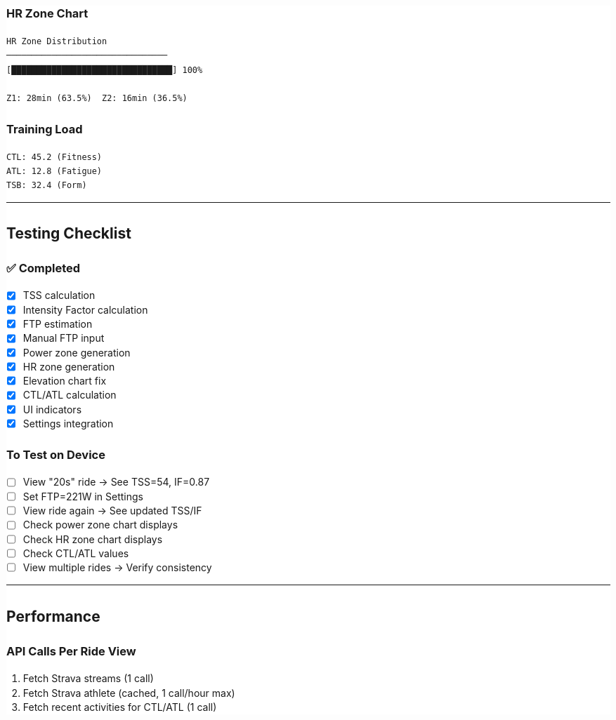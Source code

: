### HR Zone Chart
```
HR Zone Distribution
────────────────────────────────
[████████████████████████████████] 100%

Z1: 28min (63.5%)  Z2: 16min (36.5%)
```

### Training Load
```
CTL: 45.2 (Fitness)
ATL: 12.8 (Fatigue)
TSB: 32.4 (Form)
```

---

## Testing Checklist

### ✅ Completed
- [x] TSS calculation
- [x] Intensity Factor calculation
- [x] FTP estimation
- [x] Manual FTP input
- [x] Power zone generation
- [x] HR zone generation
- [x] Elevation chart fix
- [x] CTL/ATL calculation
- [x] UI indicators
- [x] Settings integration

### To Test on Device
- [ ] View "20s" ride → See TSS=54, IF=0.87
- [ ] Set FTP=221W in Settings
- [ ] View ride again → See updated TSS/IF
- [ ] Check power zone chart displays
- [ ] Check HR zone chart displays
- [ ] Check CTL/ATL values
- [ ] View multiple rides → Verify consistency

---

## Performance

### API Calls Per Ride View
1. Fetch Strava streams (1 call)
2. Fetch Strava athlete (cached, 1 call/hour max)
3. Fetch recent activities for CTL/ATL (1 call)
